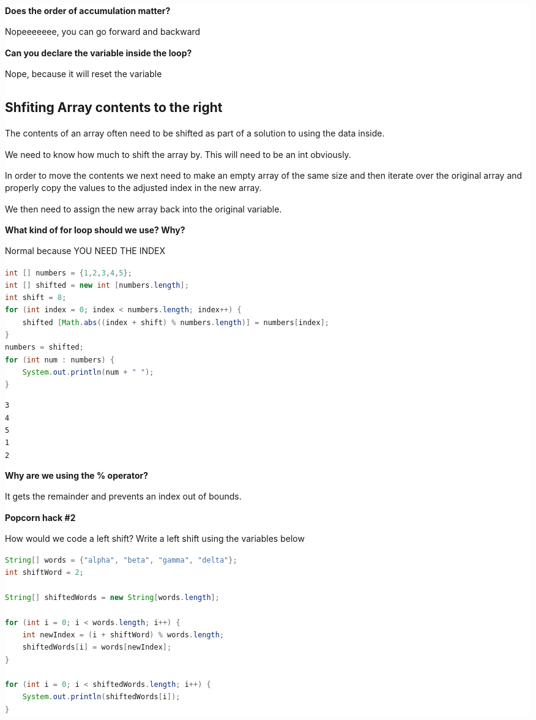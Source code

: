 **Does the order of accumulation matter?**

Nopeeeeeee, you can go forward and backward

**Can you declare the variable inside the loop?**

Nope, because it will reset the variable

## Shfiting Array contents to the right

The contents of an array often need to be shifted as part of a solution to using the data inside.

We need to know how much to shift the array by. This will need to be an int obviously.

In order to move the contents we next need to make an empty array of the same size and then iterate over the original array and properly copy the values to the adjusted index in the new array.

We then need to assign the new array back into the original variable.



**What kind of for loop should we use? Why?**

Normal because YOU NEED THE INDEX


```java
int [] numbers = {1,2,3,4,5};
int [] shifted = new int [numbers.length];
int shift = 8;
for (int index = 0; index < numbers.length; index++) {
    shifted [Math.abs((index + shift) % numbers.length)] = numbers[index];
}
numbers = shifted;
for (int num : numbers) {
    System.out.println(num + " ");
}
```

    3 
    4 
    5 
    1 
    2 


**Why are we using the % operator?**

It gets the remainder and prevents an index out of bounds.

**Popcorn hack #2**

How would we code a left shift? Write a left shift using the variables below




```java
String[] words = {"alpha", "beta", "gamma", "delta"};
int shiftWord = 2;

String[] shiftedWords = new String[words.length];

for (int i = 0; i < words.length; i++) {
    int newIndex = (i + shiftWord) % words.length;
    shiftedWords[i] = words[newIndex];
}

for (int i = 0; i < shiftedWords.length; i++) {
    System.out.println(shiftedWords[i]);
}
```

